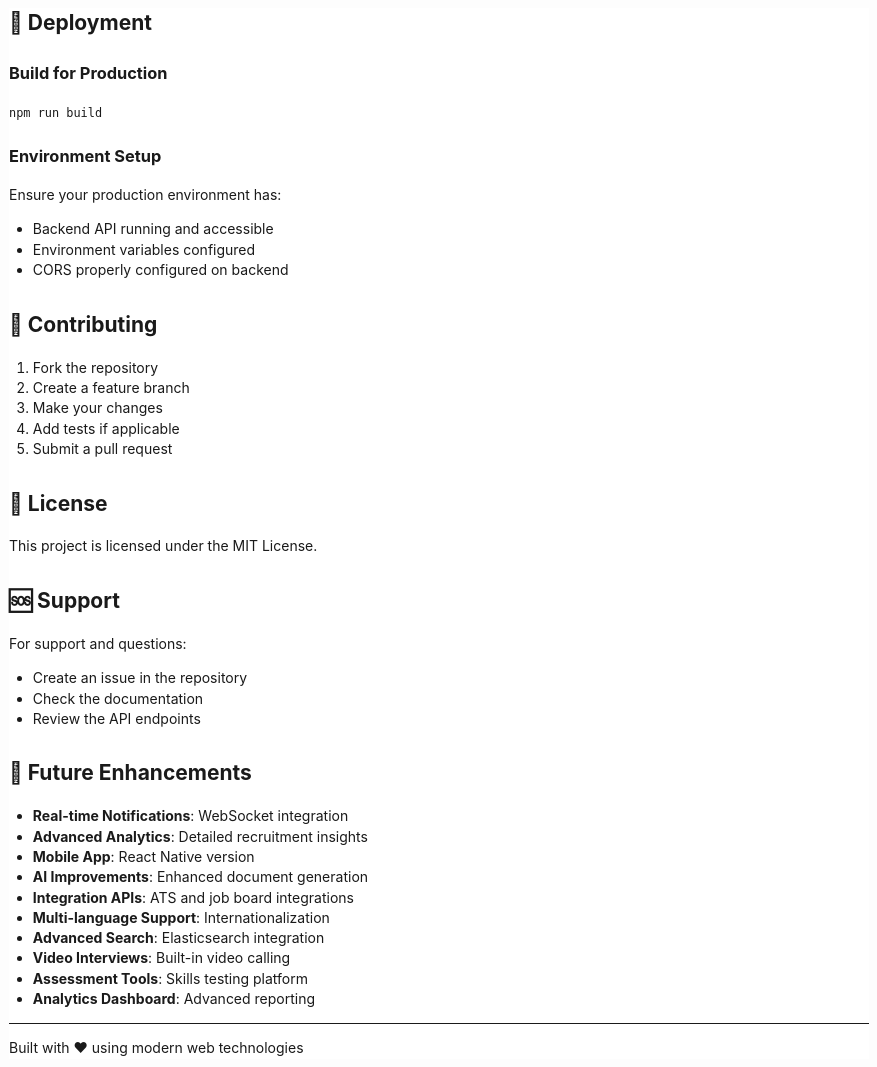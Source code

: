 ## 🚀 Deployment

### Build for Production
```bash
npm run build
```

### Environment Setup
Ensure your production environment has:
- Backend API running and accessible
- Environment variables configured
- CORS properly configured on backend

## 🤝 Contributing

1. Fork the repository
2. Create a feature branch
3. Make your changes
4. Add tests if applicable
5. Submit a pull request

## 📝 License

This project is licensed under the MIT License.

## 🆘 Support

For support and questions:
- Create an issue in the repository
- Check the documentation
- Review the API endpoints

## 🔮 Future Enhancements

- **Real-time Notifications**: WebSocket integration
- **Advanced Analytics**: Detailed recruitment insights
- **Mobile App**: React Native version
- **AI Improvements**: Enhanced document generation
- **Integration APIs**: ATS and job board integrations
- **Multi-language Support**: Internationalization
- **Advanced Search**: Elasticsearch integration
- **Video Interviews**: Built-in video calling
- **Assessment Tools**: Skills testing platform
- **Analytics Dashboard**: Advanced reporting

---

Built with ❤️ using modern web technologies
